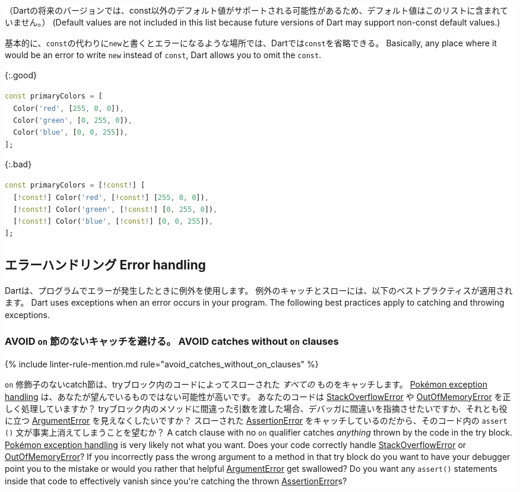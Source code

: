 （Dartの将来のバージョンでは、const以外のデフォルト値がサポートされる可能性があるため、デフォルト値はこのリストに含まれていません。）
(Default values are not included in this list because future versions of Dart
may support non-const default values.)

基本的に、`const`の代わりに`new`と書くとエラーになるような場所では、Dartでは`const`を省略できる。
Basically, any place where it would be an error to write `new` instead of
`const`, Dart allows you to omit the `const`.

{:.good}
<?code-excerpt "usage_good.dart (no-const)"?>
```dart
const primaryColors = [
  Color('red', [255, 0, 0]),
  Color('green', [0, 255, 0]),
  Color('blue', [0, 0, 255]),
];
```

{:.bad}
<?code-excerpt "usage_bad.dart (no-const)" replace="/ (const)/ [!$1!]/g"?>
```dart
const primaryColors = [!const!] [
  [!const!] Color('red', [!const!] [255, 0, 0]),
  [!const!] Color('green', [!const!] [0, 255, 0]),
  [!const!] Color('blue', [!const!] [0, 0, 255]),
];
```

## エラーハンドリング Error handling

Dartは、プログラムでエラーが発生したときに例外を使用します。
例外のキャッチとスローには、以下のベストプラクティスが適用されます。
Dart uses exceptions when an error occurs in your program. The following
best practices apply to catching and throwing exceptions.

### AVOID `on` 節のないキャッチを避ける。 AVOID catches without `on` clauses

{% include linter-rule-mention.md rule="avoid_catches_without_on_clauses" %}

`on` 修飾子のないcatch節は、tryブロック内のコードによってスローされた *すべての* ものをキャッチします。
[Pokémon exception handling][pokemon] は、あなたが望んでいるものではない可能性が高いです。
あなたのコードは [StackOverflowError][] や [OutOfMemoryError][] を正しく処理していますか？
tryブロック内のメソッドに間違った引数を渡した場合、デバッガに間違いを指摘させたいですか、それとも役に立つ [ArgumentError][] を見えなくしたいですか？
スローされた [AssertionError][] をキャッチしているのだから、そのコード内の `assert()` 文が事実上消えてしまうことを望むか？
A catch clause with no `on` qualifier catches *anything* thrown by the code in
the try block. [Pokémon exception handling][pokemon] is very likely not what you
want. Does your code correctly handle [StackOverflowError][] or
[OutOfMemoryError][]? If you incorrectly pass the wrong argument to a method in
that try block do you want to have your debugger point you to the mistake or
would you rather that helpful [ArgumentError][] get swallowed? Do you want any
`assert()` statements inside that code to effectively vanish since you're
catching the thrown [AssertionError][]s?


[推奨されていません]: /effective-dart/style#dont-explicitly-name-libraries
[discouraged]: /effective-dart/style#dont-explicitly-name-libraries
[パッケージガイド]: /tools/pub/package-layout
[package guide]: /tools/pub/package-layout
[spread]: /language/collections#spread-operators
[control]: /language/collections#control-flow-operators
[iterable]: {{site.dart-api}}/{{site.data.pkg-vers.SDK.channel}}/dart-core/Iterable-class.html
[where-type]: {{site.dart-api}}/{{site.data.pkg-vers.SDK.channel}}/dart-core/Iterable/whereType.html
[list-from]: {{site.dart-api}}/{{site.data.pkg-vers.SDK.channel}}/dart-core/List/List.from.html
[then]: {{site.dart-api}}/{{site.data.pkg-vers.SDK.channel}}/dart-async/Future/then.html
[pokemon]: https://blog.codinghorror.com/new-programming-jargon/
[Error]: {{site.dart-api}}/{{site.data.pkg-vers.SDK.channel}}/dart-core/Error-class.html
[StackOverflowError]: {{site.dart-api}}/{{site.data.pkg-vers.SDK.channel}}/dart-core/StackOverflowError-class.html
[OutOfMemoryError]: {{site.dart-api}}/{{site.data.pkg-vers.SDK.channel}}/dart-core/OutOfMemoryError-class.html
[ArgumentError]: {{site.dart-api}}/{{site.data.pkg-vers.SDK.channel}}/dart-core/ArgumentError-class.html
[AssertionError]: {{site.dart-api}}/{{site.data.pkg-vers.SDK.channel}}/dart-core/AssertionError-class.html
[Exception]: {{site.dart-api}}/{{site.data.pkg-vers.SDK.channel}}/dart-core/Exception-class.html